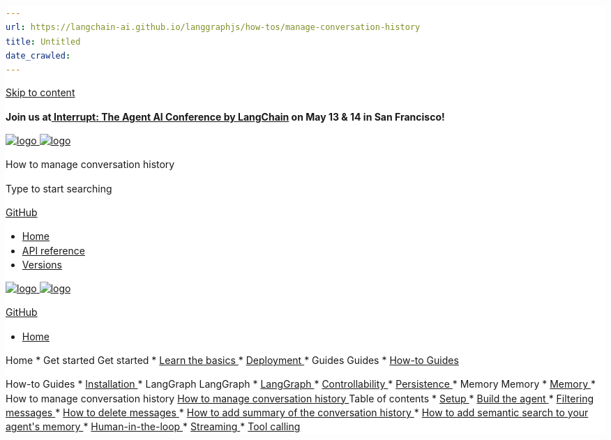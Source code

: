 ```yaml
---
url: https://langchain-ai.github.io/langgraphjs/how-tos/manage-conversation-history
title: Untitled
date_crawled: 
---
```


[ Skip to content ](https://langchain-ai.github.io/langgraphjs/how-tos/manage-conversation-history/#how-to-manage-conversation-history)

**Join us at[ Interrupt: The Agent AI Conference by LangChain](https://interrupt.langchain.com/) on May 13 & 14 in San Francisco!**

[ ![logo](https://langchain-ai.github.io/langgraphjs/static/wordmark_dark.svg) ![logo](https://langchain-ai.github.io/langgraphjs/static/wordmark_light.svg) ](https://langchain-ai.github.io/langgraphjs/)

How to manage conversation history 

[ ](https://langchain-ai.github.io/langgraphjs/how-tos/manage-conversation-history/?q= "Share")

Type to start searching

[ GitHub  ](https://github.com/langchain-ai/langgraphjs "Go to repository")

  * [ Home ](https://langchain-ai.github.io/langgraphjs/)
  * [ API reference ](https://langchain-ai.github.io/langgraphjs/reference/)
  * [ Versions ](https://langchain-ai.github.io/langgraphjs/versions/)



[ ![logo](https://langchain-ai.github.io/langgraphjs/static/wordmark_dark.svg) ![logo](https://langchain-ai.github.io/langgraphjs/static/wordmark_light.svg) ](https://langchain-ai.github.io/langgraphjs/)

[ GitHub  ](https://github.com/langchain-ai/langgraphjs "Go to repository")

  * [ Home  ](https://langchain-ai.github.io/langgraphjs/)

Home 
    * Get started  Get started 
      * [ Learn the basics  ](https://langchain-ai.github.io/langgraphjs/tutorials/quickstart/)
      * [ Deployment  ](https://langchain-ai.github.io/langgraphjs/tutorials/deployment/)
    * Guides  Guides 
      * [ How-to Guides  ](https://langchain-ai.github.io/langgraphjs/how-tos/)

How-to Guides 
        * [ Installation  ](https://langchain-ai.github.io/langgraphjs/how-tos#installation)
        * LangGraph  LangGraph 
          * [ LangGraph  ](https://langchain-ai.github.io/langgraphjs/how-tos#langgraph)
          * [ Controllability  ](https://langchain-ai.github.io/langgraphjs/how-tos#controllability)
          * [ Persistence  ](https://langchain-ai.github.io/langgraphjs/how-tos#persistence)
          * Memory  Memory 
            * [ Memory  ](https://langchain-ai.github.io/langgraphjs/how-tos#memory)
            * How to manage conversation history  [ How to manage conversation history  ](https://langchain-ai.github.io/langgraphjs/how-tos/manage-conversation-history/) Table of contents 
              * [ Setup  ](https://langchain-ai.github.io/langgraphjs/how-tos/manage-conversation-history/#setup)
              * [ Build the agent  ](https://langchain-ai.github.io/langgraphjs/how-tos/manage-conversation-history/#build-the-agent)
              * [ Filtering messages  ](https://langchain-ai.github.io/langgraphjs/how-tos/manage-conversation-history/#filtering-messages)
            * [ How to delete messages  ](https://langchain-ai.github.io/langgraphjs/how-tos/delete-messages/)
            * [ How to add summary of the conversation history  ](https://langchain-ai.github.io/langgraphjs/how-tos/add-summary-conversation-history/)
            * [ How to add semantic search to your agent's memory  ](https://langchain-ai.github.io/langgraphjs/how-tos/semantic-search/)
          * [ Human-in-the-loop  ](https://langchain-ai.github.io/langgraphjs/how-tos#human-in-the-loop)
          * [ Streaming  ](https://langchain-ai.github.io/langgraphjs/how-tos#streaming)
          * [ Tool calling  ](https://langchain-ai.github.io/langgraphjs/how-tos#tool-calling)